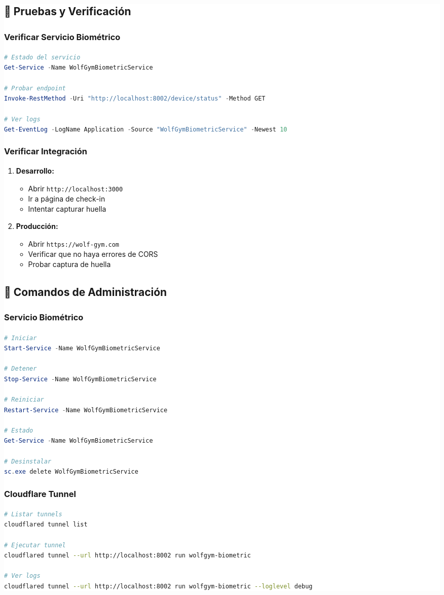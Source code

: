 ## 🧪 Pruebas y Verificación

### Verificar Servicio Biométrico

```powershell
# Estado del servicio
Get-Service -Name WolfGymBiometricService

# Probar endpoint
Invoke-RestMethod -Uri "http://localhost:8002/device/status" -Method GET

# Ver logs
Get-EventLog -LogName Application -Source "WolfGymBiometricService" -Newest 10
```

### Verificar Integración

1. **Desarrollo:**
   - Abrir `http://localhost:3000`
   - Ir a página de check-in
   - Intentar capturar huella

2. **Producción:**
   - Abrir `https://wolf-gym.com`
   - Verificar que no haya errores de CORS
   - Probar captura de huella

## 🔄 Comandos de Administración

### Servicio Biométrico

```powershell
# Iniciar
Start-Service -Name WolfGymBiometricService

# Detener
Stop-Service -Name WolfGymBiometricService

# Reiniciar
Restart-Service -Name WolfGymBiometricService

# Estado
Get-Service -Name WolfGymBiometricService

# Desinstalar
sc.exe delete WolfGymBiometricService
```

### Cloudflare Tunnel

```bash
# Listar tunnels
cloudflared tunnel list

# Ejecutar tunnel
cloudflared tunnel --url http://localhost:8002 run wolfgym-biometric

# Ver logs
cloudflared tunnel --url http://localhost:8002 run wolfgym-biometric --loglevel debug
```

